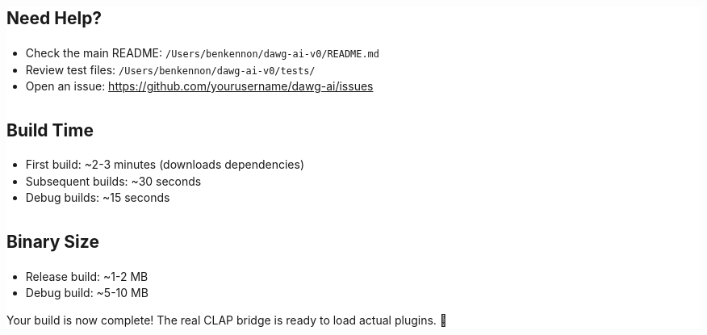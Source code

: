 ## Need Help?

- Check the main README: `/Users/benkennon/dawg-ai-v0/README.md`
- Review test files: `/Users/benkennon/dawg-ai-v0/tests/`
- Open an issue: https://github.com/yourusername/dawg-ai/issues

## Build Time

- First build: ~2-3 minutes (downloads dependencies)
- Subsequent builds: ~30 seconds
- Debug builds: ~15 seconds

## Binary Size

- Release build: ~1-2 MB
- Debug build: ~5-10 MB

Your build is now complete! The real CLAP bridge is ready to load actual plugins. 🚀
